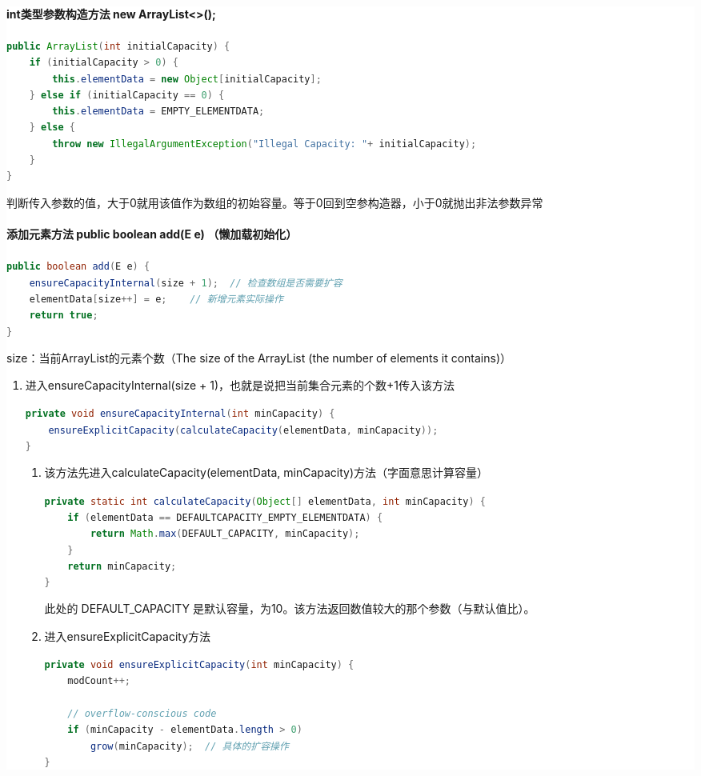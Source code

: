 #### int类型参数构造方法 new ArrayList<>();

```java
public ArrayList(int initialCapacity) {
    if (initialCapacity > 0) {
        this.elementData = new Object[initialCapacity];
    } else if (initialCapacity == 0) {
        this.elementData = EMPTY_ELEMENTDATA;
    } else {
        throw new IllegalArgumentException("Illegal Capacity: "+ initialCapacity);
    }
}
```

判断传入参数的值，大于0就用该值作为数组的初始容量。等于0回到空参构造器，小于0就抛出非法参数异常

#### 添加元素方法 public boolean add(E e)  （懒加载初始化）

```java
public boolean add(E e) {
    ensureCapacityInternal(size + 1);  // 检查数组是否需要扩容
    elementData[size++] = e;	// 新增元素实际操作
    return true;
}
```

size：当前ArrayList的元素个数（The size of the ArrayList (the number of elements it contains)）

1.  进入ensureCapacityInternal(size + 1)，也就是说把当前集合元素的个数+1传入该方法

    ```java
    private void ensureCapacityInternal(int minCapacity) {
        ensureExplicitCapacity(calculateCapacity(elementData, minCapacity));
    }
    ```

    1.  该方法先进入calculateCapacity(elementData, minCapacity)方法（字面意思计算容量）

        ```java
        private static int calculateCapacity(Object[] elementData, int minCapacity) {
            if (elementData == DEFAULTCAPACITY_EMPTY_ELEMENTDATA) {
                return Math.max(DEFAULT_CAPACITY, minCapacity);
            }
            return minCapacity;
        }
        ```

        此处的 DEFAULT_CAPACITY 是默认容量，为10。该方法返回数值较大的那个参数（与默认值比）。

    2.  进入ensureExplicitCapacity方法

        ```java
        private void ensureExplicitCapacity(int minCapacity) {
            modCount++;
        
            // overflow-conscious code
            if (minCapacity - elementData.length > 0)
                grow(minCapacity);	// 具体的扩容操作
        }
        ```

